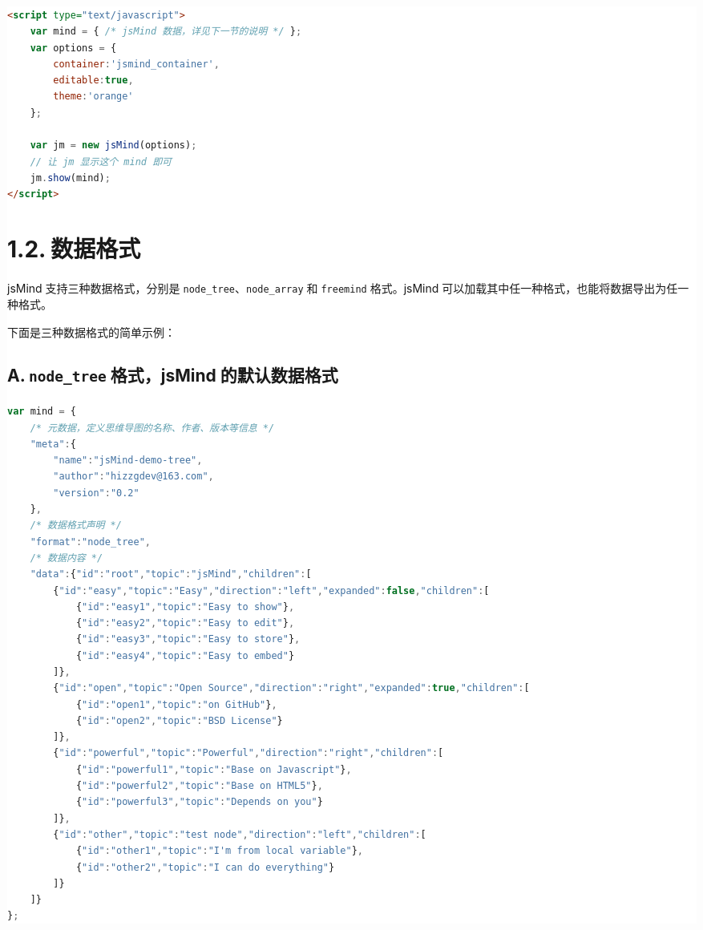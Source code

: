 ```html
<script type="text/javascript">
    var mind = { /* jsMind 数据，详见下一节的说明 */ };
    var options = {
        container:'jsmind_container',
        editable:true,
        theme:'orange'
    };

    var jm = new jsMind(options);
    // 让 jm 显示这个 mind 即可
    jm.show(mind); 
</script>
```

1.2. 数据格式
===

jsMind 支持三种数据格式，分别是 `node_tree`、`node_array` 和 `freemind` 格式。jsMind 可以加载其中任一种格式，也能将数据导出为任一种格式。

下面是三种数据格式的简单示例：

A. `node_tree` 格式，jsMind 的默认数据格式
---

```javascript
var mind = {
    /* 元数据，定义思维导图的名称、作者、版本等信息 */
    "meta":{
        "name":"jsMind-demo-tree",
        "author":"hizzgdev@163.com",
        "version":"0.2"
    },
    /* 数据格式声明 */
    "format":"node_tree",
    /* 数据内容 */
    "data":{"id":"root","topic":"jsMind","children":[
        {"id":"easy","topic":"Easy","direction":"left","expanded":false,"children":[
            {"id":"easy1","topic":"Easy to show"},
            {"id":"easy2","topic":"Easy to edit"},
            {"id":"easy3","topic":"Easy to store"},
            {"id":"easy4","topic":"Easy to embed"}
        ]},
        {"id":"open","topic":"Open Source","direction":"right","expanded":true,"children":[
            {"id":"open1","topic":"on GitHub"},
            {"id":"open2","topic":"BSD License"}
        ]},
        {"id":"powerful","topic":"Powerful","direction":"right","children":[
            {"id":"powerful1","topic":"Base on Javascript"},
            {"id":"powerful2","topic":"Base on HTML5"},
            {"id":"powerful3","topic":"Depends on you"}
        ]},
        {"id":"other","topic":"test node","direction":"left","children":[
            {"id":"other1","topic":"I'm from local variable"},
            {"id":"other2","topic":"I can do everything"}
        ]}
    ]}
};
```
